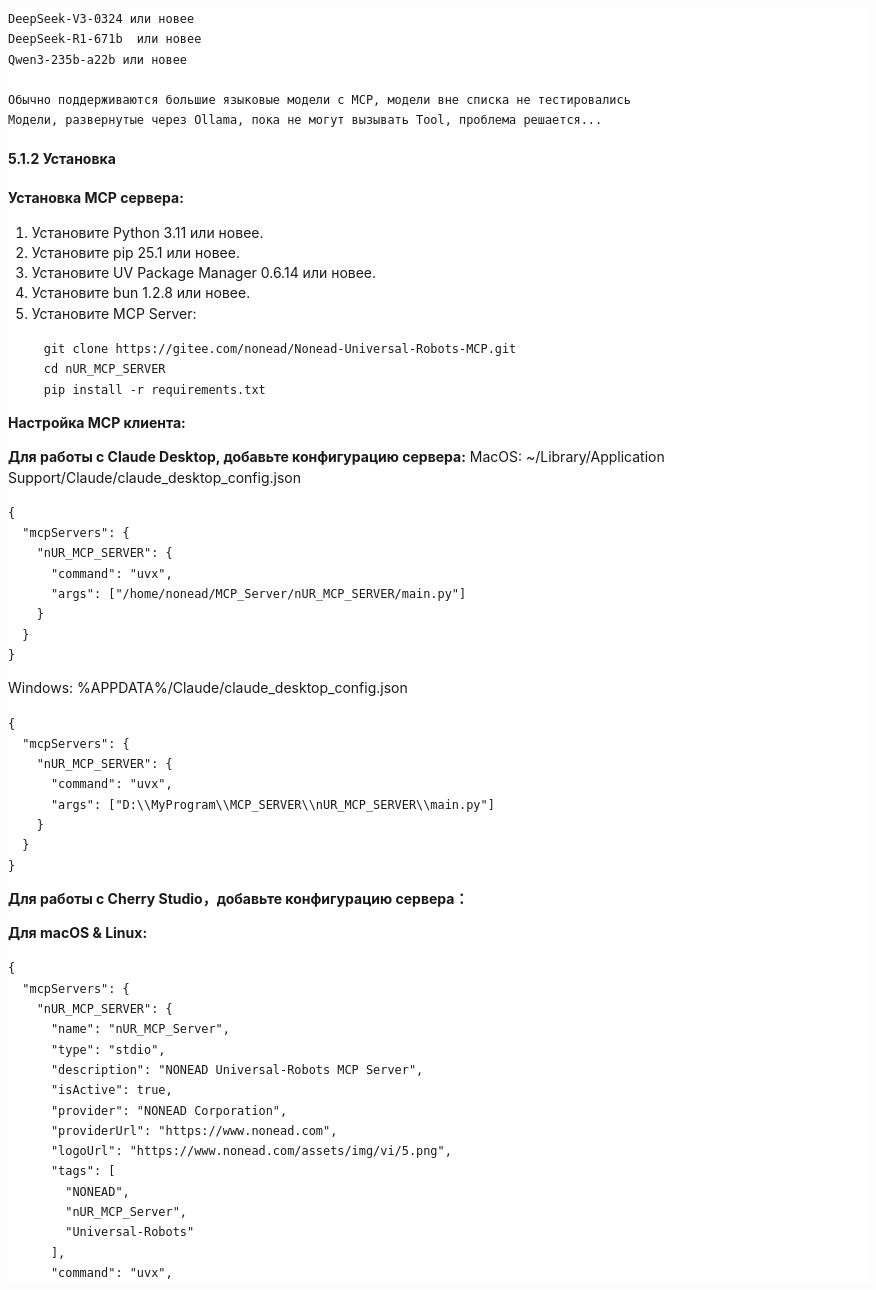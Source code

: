   ```text
  DeepSeek-V3-0324 или новее
  DeepSeek-R1-671b  или новее 
  Qwen3-235b-a22b или новее
  
  Обычно поддерживаются большие языковые модели с MCP, модели вне списка не тестировались
  Модели, развернутые через Ollama, пока не могут вызывать Tool, проблема решается...
  ```

#### 5.1.2 Установка

**Установка MCP сервера:**
1. Установите Python 3.11 или новее.
2. Установите pip 25.1 или новее.
3. Установите UV Package Manager 0.6.14 или новее.
4. Установите bun 1.2.8 или новее.
5. Установите MCP Server:
```
     git clone https://gitee.com/nonead/Nonead-Universal-Robots-MCP.git
     cd nUR_MCP_SERVER
     pip install -r requirements.txt
```

**Настройка MCP клиента:**

**Для работы с Claude Desktop, добавьте конфигурацию сервера:**
MacOS: ~/Library/Application Support/Claude/claude_desktop_config.json  

    {
      "mcpServers": {
        "nUR_MCP_SERVER": {
          "command": "uvx",
          "args": ["/home/nonead/MCP_Server/nUR_MCP_SERVER/main.py"]
        }
      }
    }

Windows: %APPDATA%/Claude/claude_desktop_config.json  

    {
      "mcpServers": {
        "nUR_MCP_SERVER": {
          "command": "uvx",
          "args": ["D:\\MyProgram\\MCP_SERVER\\nUR_MCP_SERVER\\main.py"]
        }
      }
    }

**Для работы с Cherry Studio，добавьте конфигурацию сервера：**  

**Для macOS & Linux:**   
```
{
  "mcpServers": {
    "nUR_MCP_SERVER": {
      "name": "nUR_MCP_Server",
      "type": "stdio",
      "description": "NONEAD Universal-Robots MCP Server",
      "isActive": true,
      "provider": "NONEAD Corporation",
      "providerUrl": "https://www.nonead.com",
      "logoUrl": "https://www.nonead.com/assets/img/vi/5.png",
      "tags": [
        "NONEAD",
        "nUR_MCP_Server",
        "Universal-Robots"
      ],
      "command": "uvx",
```